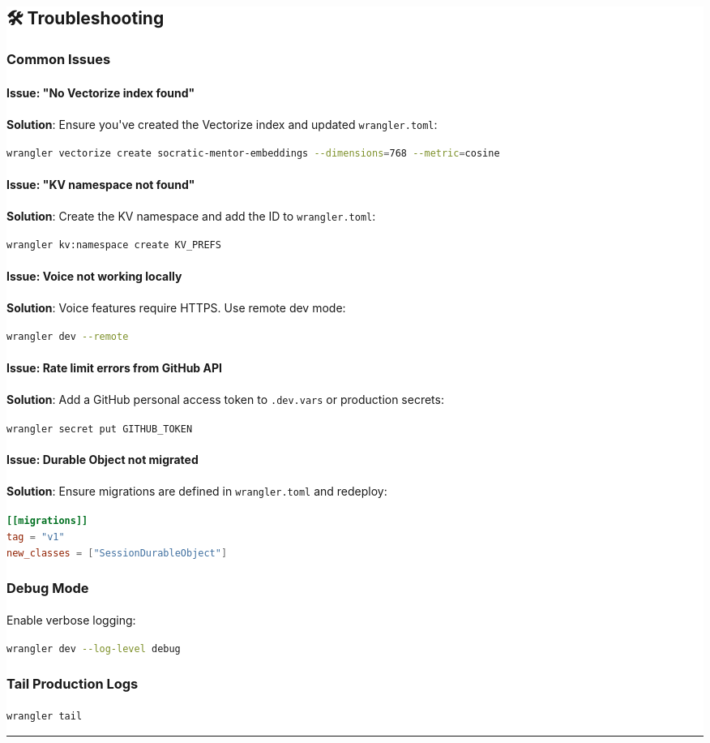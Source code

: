 
## 🛠️ Troubleshooting

### Common Issues

#### Issue: "No Vectorize index found"

**Solution**: Ensure you've created the Vectorize index and updated `wrangler.toml`:

```bash
wrangler vectorize create socratic-mentor-embeddings --dimensions=768 --metric=cosine
```

#### Issue: "KV namespace not found"

**Solution**: Create the KV namespace and add the ID to `wrangler.toml`:

```bash
wrangler kv:namespace create KV_PREFS
```

#### Issue: Voice not working locally

**Solution**: Voice features require HTTPS. Use remote dev mode:

```bash
wrangler dev --remote
```

#### Issue: Rate limit errors from GitHub API

**Solution**: Add a GitHub personal access token to `.dev.vars` or production secrets:

```bash
wrangler secret put GITHUB_TOKEN
```

#### Issue: Durable Object not migrated

**Solution**: Ensure migrations are defined in `wrangler.toml` and redeploy:

```toml
[[migrations]]
tag = "v1"
new_classes = ["SessionDurableObject"]
```

### Debug Mode

Enable verbose logging:

```bash
wrangler dev --log-level debug
```

### Tail Production Logs

```bash
wrangler tail
```

---